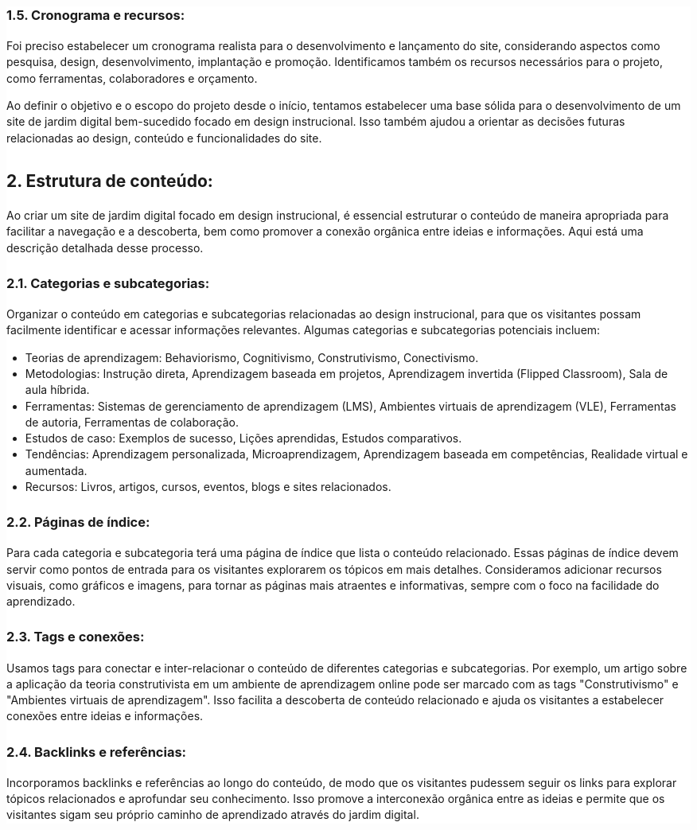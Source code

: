 ### 1.5. Cronograma e recursos:

Foi preciso estabelecer um cronograma realista para o desenvolvimento e lançamento do site, considerando aspectos como pesquisa, design, desenvolvimento, implantação e promoção. Identificamos também os recursos necessários para o projeto, como ferramentas, colaboradores e orçamento.

Ao definir o objetivo e o escopo do projeto desde o início, tentamos estabelecer uma base sólida para o desenvolvimento de um site de jardim digital bem-sucedido focado em design instrucional. Isso também ajudou a orientar as decisões futuras relacionadas ao design, conteúdo e funcionalidades do site.

## 2. Estrutura de conteúdo:

Ao criar um site de jardim digital focado em design instrucional, é essencial estruturar o conteúdo de maneira apropriada para facilitar a navegação e a descoberta, bem como promover a conexão orgânica entre ideias e informações. Aqui está uma descrição detalhada desse processo.

### 2.1. Categorias e subcategorias:

Organizar o conteúdo em categorias e subcategorias relacionadas ao design instrucional, para que os visitantes possam facilmente identificar e acessar informações relevantes. Algumas categorias e subcategorias potenciais incluem:

-  Teorias de aprendizagem: Behaviorismo, Cognitivismo, Construtivismo, Conectivismo.    
-  Metodologias: Instrução direta, Aprendizagem baseada em projetos, Aprendizagem invertida (Flipped Classroom), Sala de aula híbrida.    
-  Ferramentas: Sistemas de gerenciamento de aprendizagem (LMS), Ambientes virtuais de aprendizagem (VLE), Ferramentas de autoria, Ferramentas de colaboração.    
-  Estudos de caso: Exemplos de sucesso, Lições aprendidas, Estudos comparativos.    
-  Tendências: Aprendizagem personalizada, Microaprendizagem, Aprendizagem baseada em competências, Realidade virtual e aumentada.   
-  Recursos: Livros, artigos, cursos, eventos, blogs e sites relacionados.    

### 2.2. Páginas de índice:

Para cada categoria e subcategoria terá uma página de índice que lista o conteúdo relacionado. Essas páginas de índice devem servir como pontos de entrada para os visitantes explorarem os tópicos em mais detalhes. Consideramos adicionar recursos visuais, como gráficos e imagens, para tornar as páginas mais atraentes e informativas, sempre com o foco na facilidade do aprendizado. 

### 2.3. Tags e conexões:

Usamos tags para conectar e inter-relacionar o conteúdo de diferentes categorias e subcategorias. Por exemplo, um artigo sobre a aplicação da teoria construtivista em um ambiente de aprendizagem online pode ser marcado com as tags "Construtivismo" e "Ambientes virtuais de aprendizagem". Isso facilita a descoberta de conteúdo relacionado e ajuda os visitantes a estabelecer conexões entre ideias e informações.

### 2.4. Backlinks e referências:

Incorporamos backlinks e referências ao longo do conteúdo, de modo que os visitantes pudessem seguir os links para explorar tópicos relacionados e aprofundar seu conhecimento. Isso promove a interconexão orgânica entre as ideias e permite que os visitantes sigam seu próprio caminho de aprendizado através do jardim digital.

